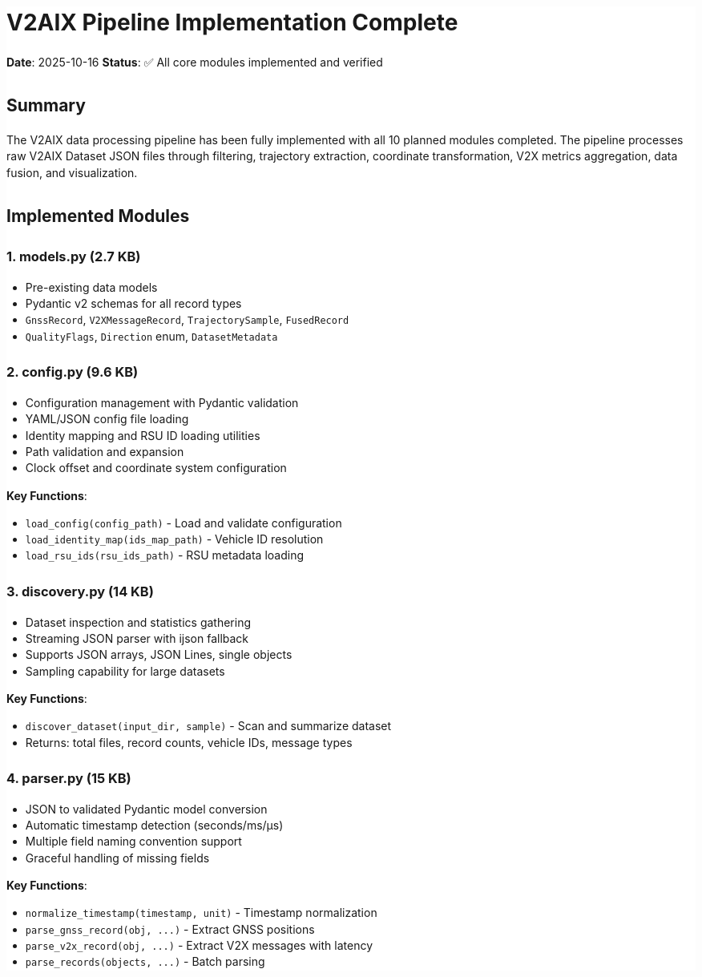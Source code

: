 # V2AIX Pipeline Implementation Complete

**Date**: 2025-10-16
**Status**: ✅ All core modules implemented and verified

## Summary

The V2AIX data processing pipeline has been fully implemented with all 10 planned modules completed. The pipeline processes raw V2AIX Dataset JSON files through filtering, trajectory extraction, coordinate transformation, V2X metrics aggregation, data fusion, and visualization.

## Implemented Modules

### 1. **models.py** (2.7 KB)
- Pre-existing data models
- Pydantic v2 schemas for all record types
- `GnssRecord`, `V2XMessageRecord`, `TrajectorySample`, `FusedRecord`
- `QualityFlags`, `Direction` enum, `DatasetMetadata`

### 2. **config.py** (9.6 KB)
- Configuration management with Pydantic validation
- YAML/JSON config file loading
- Identity mapping and RSU ID loading utilities
- Path validation and expansion
- Clock offset and coordinate system configuration

**Key Functions**:
- `load_config(config_path)` - Load and validate configuration
- `load_identity_map(ids_map_path)` - Vehicle ID resolution
- `load_rsu_ids(rsu_ids_path)` - RSU metadata loading

### 3. **discovery.py** (14 KB)
- Dataset inspection and statistics gathering
- Streaming JSON parser with ijson fallback
- Supports JSON arrays, JSON Lines, single objects
- Sampling capability for large datasets

**Key Functions**:
- `discover_dataset(input_dir, sample)` - Scan and summarize dataset
- Returns: total files, record counts, vehicle IDs, message types

### 4. **parser.py** (15 KB)
- JSON to validated Pydantic model conversion
- Automatic timestamp detection (seconds/ms/μs)
- Multiple field naming convention support
- Graceful handling of missing fields

**Key Functions**:
- `normalize_timestamp(timestamp, unit)` - Timestamp normalization
- `parse_gnss_record(obj, ...)` - Extract GNSS positions
- `parse_v2x_record(obj, ...)` - Extract V2X messages with latency
- `parse_records(objects, ...)` - Batch parsing
